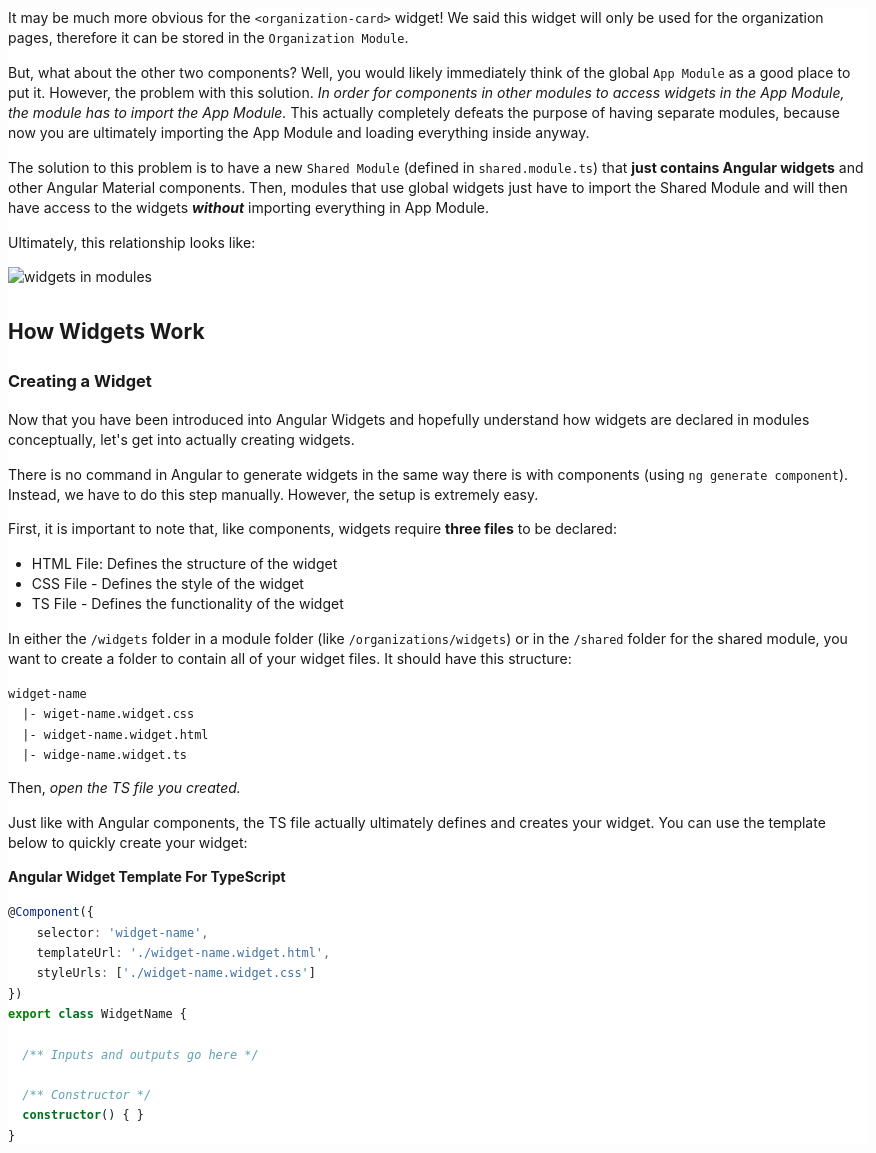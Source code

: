 It may be much more obvious for the `<organization-card>` widget! We said this widget will only be used for the organization pages, therefore it can be stored in the `Organization Module`.

But, what about the other two components? Well, you would likely immediately think of the global `App Module` as a good place to put it. However, the problem with this solution. *In order for components in other modules to access widgets in the App Module, the module has to import the App Module.* This actually completely defeats the purpose of having separate modules, because now you are ultimately importing the App Module and loading everything inside anyway.

The solution to this problem is to have a new `Shared Module` (defined in `shared.module.ts`) that **just contains Angular widgets** and other Angular Material components. Then, modules that use global widgets just have to import the Shared Module and will then have access to the widgets ***without*** importing everything in App Module.

Ultimately, this relationship looks like:

![widgets in modules](https://github.com/unc-csxl/orientation/blob/main/images/widget-modules.jpeg)

## How Widgets Work

### Creating a Widget

Now that you have been introduced into Angular Widgets and hopefully understand how widgets are declared in modules conceptually, let's get into actually creating widgets.

There is no command in Angular to generate widgets in the same way there is with components (using `ng generate component`). Instead, we have to do this step manually. However, the setup is extremely easy. 

First, it is important to note that, like components, widgets require **three files** to be declared:
- HTML File: Defines the structure of the widget
- CSS File - Defines the style of the widget
- TS File - Defines the functionality of the widget

In either the `/widgets` folder in a module folder (like `/organizations/widgets`) or in the `/shared` folder for the shared module, you want to create a folder to contain all of your widget files. It should have this structure:
```
widget-name
  |- wiget-name.widget.css
  |- widget-name.widget.html
  |- widge-name.widget.ts
```

Then, *open the TS file you created.*

Just like with Angular components, the TS file actually ultimately defines and creates your widget. You can use the template below to quickly create your widget:

**Angular Widget Template For TypeScript**

```ts
@Component({
    selector: 'widget-name',
    templateUrl: './widget-name.widget.html',
    styleUrls: ['./widget-name.widget.css']
})
export class WidgetName {

  /** Inputs and outputs go here */

  /** Constructor */
  constructor() { }
}
```
